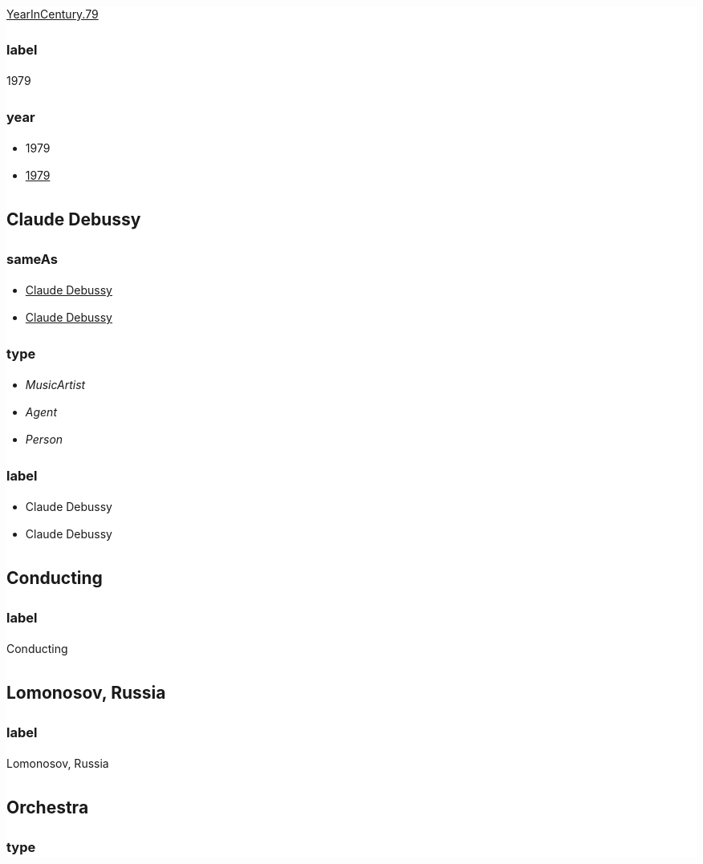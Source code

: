 
[YearInCentury.79](#YearInCentury.79)

### label


1979

### year

 - 1979

 - [1979](#1979)

## Claude Debussy

### sameAs

 - [Claude Debussy](#Claude-Debussy)

 - [Claude Debussy](#Claude-Debussy)

### type

 - *MusicArtist*

 - *Agent*

 - *Person*

### label

 - Claude Debussy

 - Claude Debussy

## Conducting

### label


Conducting

## Lomonosov, Russia

### label


Lomonosov, Russia

## Orchestra

### type

